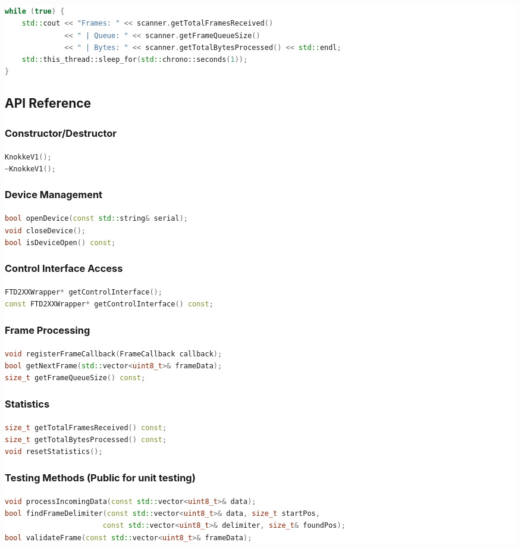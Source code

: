 ```cpp
while (true) {
    std::cout << "Frames: " << scanner.getTotalFramesReceived()
              << " | Queue: " << scanner.getFrameQueueSize()
              << " | Bytes: " << scanner.getTotalBytesProcessed() << std::endl;
    std::this_thread::sleep_for(std::chrono::seconds(1));
}
```

## API Reference

### Constructor/Destructor
```cpp
KnokkeV1();
~KnokkeV1();
```

### Device Management
```cpp
bool openDevice(const std::string& serial);
void closeDevice();
bool isDeviceOpen() const;
```

### Control Interface Access
```cpp
FTD2XXWrapper* getControlInterface();
const FTD2XXWrapper* getControlInterface() const;
```

### Frame Processing
```cpp
void registerFrameCallback(FrameCallback callback);
bool getNextFrame(std::vector<uint8_t>& frameData);
size_t getFrameQueueSize() const;
```

### Statistics
```cpp
size_t getTotalFramesReceived() const;
size_t getTotalBytesProcessed() const;
void resetStatistics();
```

### Testing Methods (Public for unit testing)
```cpp
void processIncomingData(const std::vector<uint8_t>& data);
bool findFrameDelimiter(const std::vector<uint8_t>& data, size_t startPos, 
                       const std::vector<uint8_t>& delimiter, size_t& foundPos);
bool validateFrame(const std::vector<uint8_t>& frameData);
```
